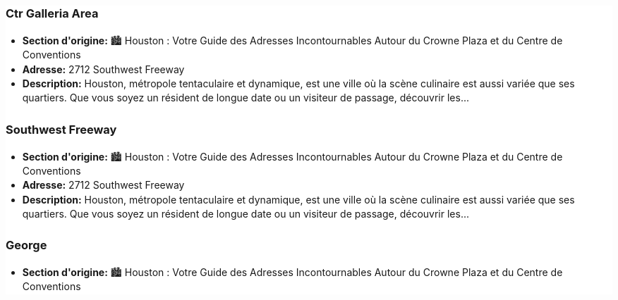 ### Ctr Galleria Area

- **Section d'origine:**  🏙️ Houston : Votre Guide des Adresses Incontournables Autour du Crowne Plaza et du Centre de Conventions
- **Adresse:** 2712 Southwest Freeway
- **Description:** Houston, métropole tentaculaire et dynamique, est une ville où la scène culinaire est aussi variée que ses quartiers. Que vous soyez un résident de longue date ou un visiteur de passage, découvrir les...

### Southwest Freeway

- **Section d'origine:**  🏙️ Houston : Votre Guide des Adresses Incontournables Autour du Crowne Plaza et du Centre de Conventions
- **Adresse:** 2712 Southwest Freeway
- **Description:** Houston, métropole tentaculaire et dynamique, est une ville où la scène culinaire est aussi variée que ses quartiers. Que vous soyez un résident de longue date ou un visiteur de passage, découvrir les...

### George

- **Section d'origine:**  🏙️ Houston : Votre Guide des Adresses Incontournables Autour du Crowne Plaza et du Centre de Conventions
